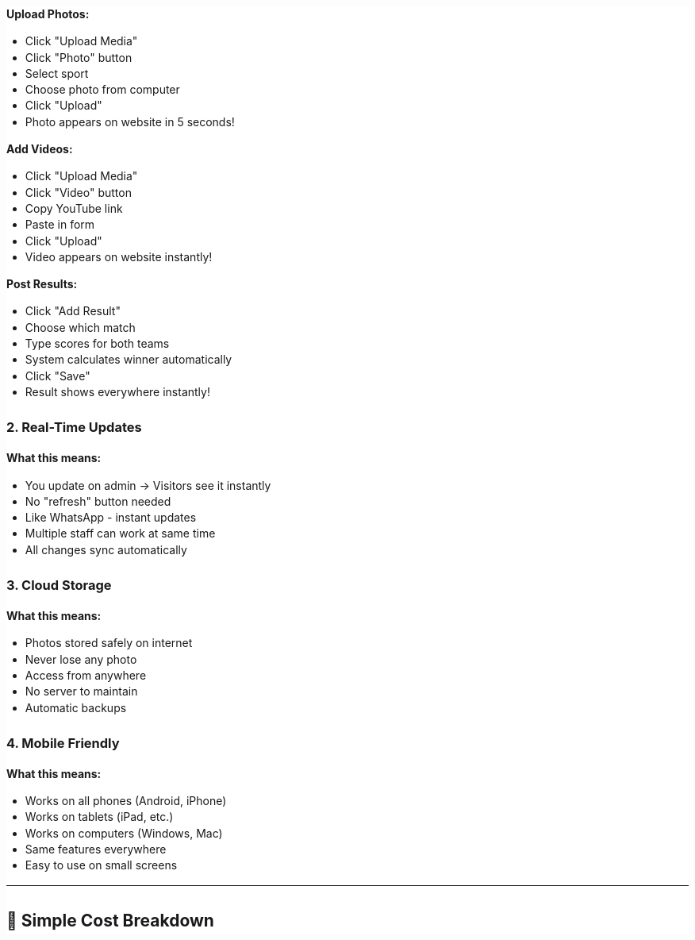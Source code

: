 **Upload Photos:**
- Click "Upload Media"
- Click "Photo" button
- Select sport
- Choose photo from computer
- Click "Upload"
- Photo appears on website in 5 seconds!

**Add Videos:**
- Click "Upload Media"
- Click "Video" button
- Copy YouTube link
- Paste in form
- Click "Upload"
- Video appears on website instantly!

**Post Results:**
- Click "Add Result"
- Choose which match
- Type scores for both teams
- System calculates winner automatically
- Click "Save"
- Result shows everywhere instantly!

### **2. Real-Time Updates**
**What this means:**
- You update on admin → Visitors see it instantly
- No "refresh" button needed
- Like WhatsApp - instant updates
- Multiple staff can work at same time
- All changes sync automatically

### **3. Cloud Storage**
**What this means:**
- Photos stored safely on internet
- Never lose any photo
- Access from anywhere
- No server to maintain
- Automatic backups

### **4. Mobile Friendly**
**What this means:**
- Works on all phones (Android, iPhone)
- Works on tablets (iPad, etc.)
- Works on computers (Windows, Mac)
- Same features everywhere
- Easy to use on small screens

---

## 🎯 Simple Cost Breakdown
